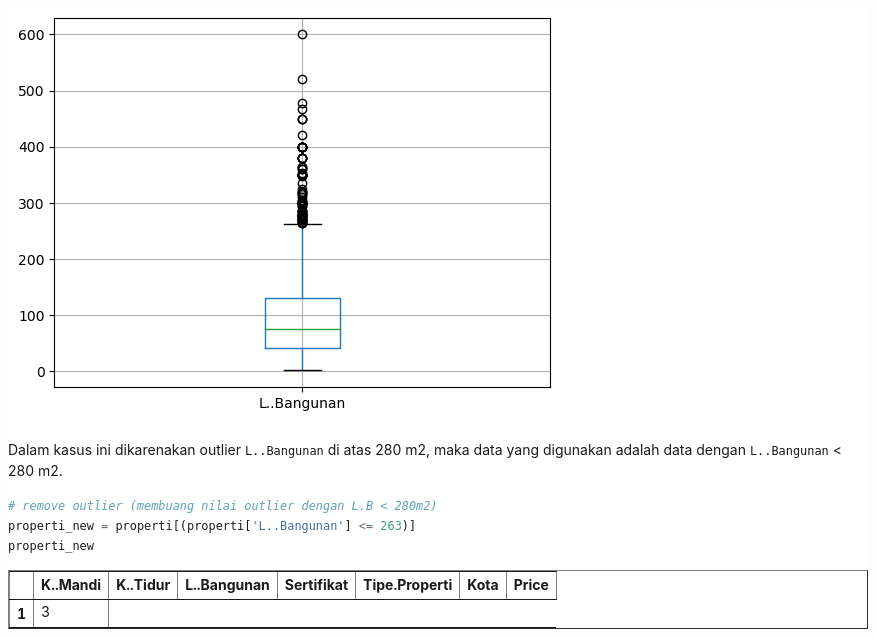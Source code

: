 ![png](output_60_1.png)
    


Dalam kasus ini dikarenakan outlier `L..Bangunan` di atas 280 m2, maka data yang digunakan adalah data dengan `L..Bangunan` < 280 m2.


```python
# remove outlier (membuang nilai outlier dengan L.B < 280m2)
properti_new = properti[(properti['L..Bangunan'] <= 263)]
properti_new
```




<div>
<style scoped>
    .dataframe tbody tr th:only-of-type {
        vertical-align: middle;
    }

    .dataframe tbody tr th {
        vertical-align: top;
    }

    .dataframe thead th {
        text-align: right;
    }
</style>
<table border="1" class="dataframe">
  <thead>
    <tr style="text-align: right;">
      <th></th>
      <th>K..Mandi</th>
      <th>K..Tidur</th>
      <th>L..Bangunan</th>
      <th>Sertifikat</th>
      <th>Tipe.Properti</th>
      <th>Kota</th>
      <th>Price</th>
    </tr>
  </thead>
  <tbody>
    <tr>
      <th>1</th>
      <td>3</td>